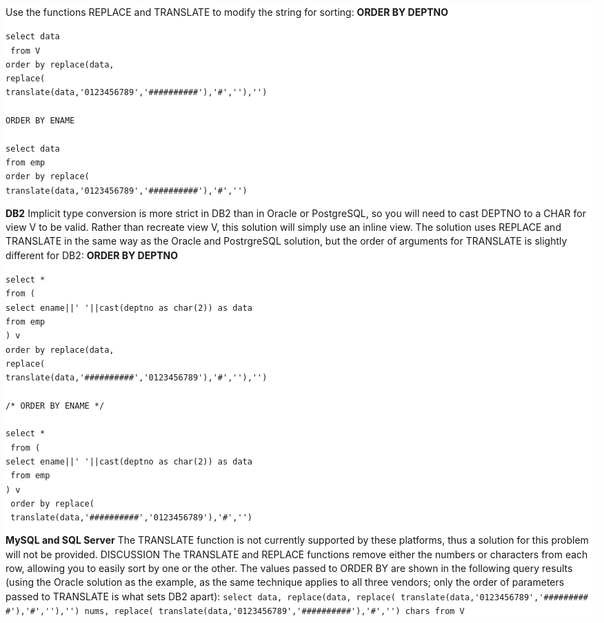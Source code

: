 Use the functions REPLACE and TRANSLATE to modify the string for sorting:
	__ORDER BY DEPTNO__

	select data
	 from V
	order by replace(data,
	replace(
	translate(data,'0123456789','##########'),'#',''),'')

	ORDER BY ENAME

	select data
	from emp
	order by replace(
	translate(data,'0123456789','##########'),'#','')

__DB2__
Implicit type conversion is more strict in DB2 than in Oracle or PostgreSQL, so you will need to cast DEPTNO to a CHAR for view V to be valid. Rather than recreate view V, this solution will simply use an inline view. The solution uses REPLACE and TRANSLATE in the same way as the Oracle and PostrgreSQL solution, but the order of arguments for TRANSLATE is slightly different for DB2:
	__ORDER BY DEPTNO__

	select *
	from (
	select ename||' '||cast(deptno as char(2)) as data
	from emp
	) v
	order by replace(data,
	replace(
	translate(data,'##########','0123456789'),'#',''),'')

	/* ORDER BY ENAME */

	select *
	 from (
	select ename||' '||cast(deptno as char(2)) as data
	 from emp
	) v
	 order by replace(
	 translate(data,'##########','0123456789'),'#','')
__MySQL and SQL Server__
The TRANSLATE function is not currently supported by these platforms, thus a solution for this problem will not be provided.
DISCUSSION
The TRANSLATE and REPLACE functions remove either the numbers or characters from each row, allowing you to easily sort by one or the other. The values passed to ORDER BY are shown in the following query results (using the Oracle solution as the example, as the same technique applies to all three vendors; only the order of parameters passed to TRANSLATE is what sets DB2 apart):
	```select data,
	       replace(data,
	       replace(
	     translate(data,'0123456789','##########'),'#',''),'') nums,
	       replace(
	     translate(data,'0123456789','##########'),'#','') chars
	  from V```

